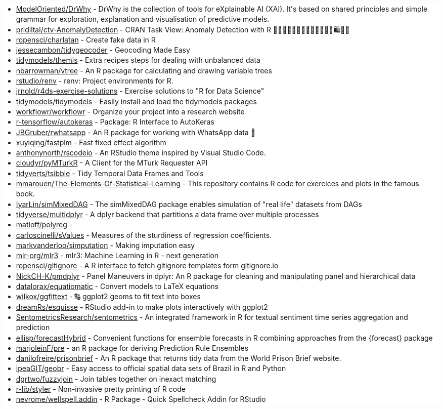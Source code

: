 - [ModelOriented/DrWhy](https://github.com/ModelOriented/DrWhy) - DrWhy is the collection of tools for eXplainable AI (XAI). It's based on shared principles and simple grammar for exploration, explanation and visualisation of predictive models.
- [pridiltal/ctv-AnomalyDetection](https://github.com/pridiltal/ctv-AnomalyDetection) - CRAN Task View: Anomaly Detection with R  🛒🛒🛒🛒🛒🛒🛒🛒🛒🛒🛒🛒🛒🛍️🛒🛒
- [ropensci/charlatan](https://github.com/ropensci/charlatan) - Create fake data in R
- [jessecambon/tidygeocoder](https://github.com/jessecambon/tidygeocoder) - Geocoding Made Easy
- [tidymodels/themis](https://github.com/tidymodels/themis) - Extra recipes steps for dealing with unbalanced data
- [nbarrowman/vtree](https://github.com/nbarrowman/vtree) - An R package for calculating and drawing variable trees
- [rstudio/renv](https://github.com/rstudio/renv) - renv: Project environments for R.
- [jrnold/r4ds-exercise-solutions](https://github.com/jrnold/r4ds-exercise-solutions) - Exercise solutions to "R for Data Science"
- [tidymodels/tidymodels](https://github.com/tidymodels/tidymodels) - Easily install and load the tidymodels packages
- [workflowr/workflowr](https://github.com/workflowr/workflowr) - Organize your project into a research website
- [r-tensorflow/autokeras](https://github.com/r-tensorflow/autokeras) - Package: R Interface to AutoKeras
- [JBGruber/rwhatsapp](https://github.com/JBGruber/rwhatsapp) - An R package for working with WhatsApp data 💬
- [xuyiqing/fastplm](https://github.com/xuyiqing/fastplm) - Fast fixed effect algorithm
- [anthonynorth/rscodeio](https://github.com/anthonynorth/rscodeio) - An RStudio theme inspired by Visual Studio Code.
- [cloudyr/pyMTurkR](https://github.com/cloudyr/pyMTurkR) - A Client for the MTurk Requester API
- [tidyverts/tsibble](https://github.com/tidyverts/tsibble) - Tidy Temporal Data Frames and Tools
- [mmarouen/The-Elements-Of-Statistical-Learning](https://github.com/mmarouen/The-Elements-Of-Statistical-Learning) - This repository contains R code for exercices and plots in the famous book.
- [IyarLin/simMixedDAG](https://github.com/IyarLin/simMixedDAG) - The simMixedDAG package enables simulation of "real life" datasets from DAGs
- [tidyverse/multidplyr](https://github.com/tidyverse/multidplyr) - A dplyr backend that partitions a data frame over multiple processes
- [matloff/polyreg](https://github.com/matloff/polyreg) - 
- [carloscinelli/sValues](https://github.com/carloscinelli/sValues) - Measures of the sturdiness of regression coefficients.
- [markvanderloo/simputation](https://github.com/markvanderloo/simputation) - Making imputation easy
- [mlr-org/mlr3](https://github.com/mlr-org/mlr3) - mlr3: Machine Learning in R - next generation
- [ropensci/gitignore](https://github.com/ropensci/gitignore) - A R interface to fetch gitignore templates form gitignore.io
- [NickCH-K/pmdplyr](https://github.com/NickCH-K/pmdplyr) - Panel Maneuvers in dplyr: An R package for cleaning and manipulating panel and hierarchical data
- [datalorax/equatiomatic](https://github.com/datalorax/equatiomatic) - Convert models to LaTeX equations
- [wilkox/ggfittext](https://github.com/wilkox/ggfittext) - 🔠 ggplot2 geoms to fit text into boxes
- [dreamRs/esquisse](https://github.com/dreamRs/esquisse) - RStudio add-in to make plots interactively with ggplot2
- [SentometricsResearch/sentometrics](https://github.com/SentometricsResearch/sentometrics) - An integrated framework in R for textual sentiment time series aggregation and prediction
- [ellisp/forecastHybrid](https://github.com/ellisp/forecastHybrid) - Convenient functions for ensemble forecasts in R combining approaches from the {forecast} package
- [marjoleinF/pre](https://github.com/marjoleinF/pre) - an R package for deriving Prediction Rule Ensembles
- [danilofreire/prisonbrief](https://github.com/danilofreire/prisonbrief) - An R package that returns tidy data from the World Prison Brief website.
- [ipeaGIT/geobr](https://github.com/ipeaGIT/geobr) - Easy access to official spatial data sets of Brazil in R and Python
- [dgrtwo/fuzzyjoin](https://github.com/dgrtwo/fuzzyjoin) - Join tables together on inexact matching
- [r-lib/styler](https://github.com/r-lib/styler) - Non-invasive pretty printing of R code
- [nevrome/wellspell.addin](https://github.com/nevrome/wellspell.addin) - R Package - Quick Spellcheck Addin for RStudio
